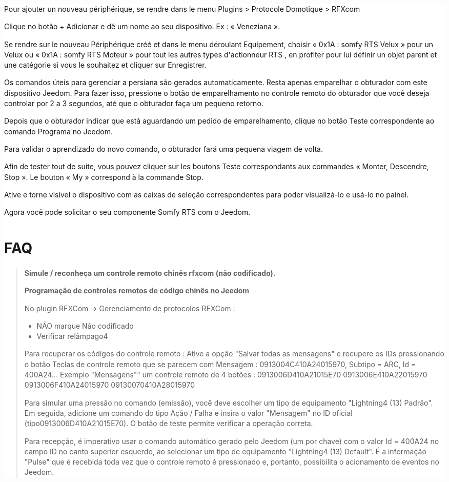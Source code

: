 Pour ajouter un nouveau périphérique, se rendre dans le menu Plugins &gt; Protocole Domotique &gt; RFXcom

Clique no botão + Adicionar e dê um nome ao seu dispositivo. Ex : « Veneziana ».

Se rendre sur le nouveau Périphérique créé et dans le menu déroulant Equipement, choisir « 0x1A : somfy RTS Velux » pour un Velux ou « 0x1A : somfy RTS Moteur » pour tout les autres types d'actionneur RTS , en profiter pour lui définir un objet parent et une catégorie si vous le souhaitez et cliquer sur Enregistrer.

Os comandos úteis para gerenciar a persiana são gerados automaticamente. Resta apenas emparelhar o obturador com este dispositivo Jeedom. Para fazer isso, pressione o botão de emparelhamento no controle remoto do obturador que você deseja controlar por 2 a 3 segundos, até que o obturador faça um pequeno retorno.

Depois que o obturador indicar que está aguardando um pedido de emparelhamento, clique no botão Teste correspondente ao comando Programa no Jeedom.

Para validar o aprendizado do novo comando, o obturador fará uma pequena viagem de volta.

Afin de tester tout de suite, vous pouvez cliquer sur les boutons Teste correspondants aux commandes « Monter, Descendre, Stop ». Le bouton « My » correspond à la commande Stop.

Ative e torne visível o dispositivo com as caixas de seleção correspondentes para poder visualizá-lo e usá-lo no painel.

Agora você pode solicitar o seu componente Somfy RTS com o Jeedom.

# FAQ

>**Simule / reconheça um controle remoto chinês rfxcom (não codificado).**
>
>   **Programação de controles remotos de código chinês no Jeedom**
>
>No plugin RFXCom → Gerenciamento de protocolos RFXCom :
>
>-   NÃO marque Não codificado
>-   Verificar relâmpago4
>
>Para recuperar os códigos do controle remoto : Ative a opção "Salvar todas as mensagens" e recupere os IDs pressionando o botão
>Teclas de controle remoto que se parecem com Mensagem : 0913004C410A24015970, Subtipo = ARC, Id = 400A24… Exemplo "Mensagens""
>um controle remoto de 4 botões : 0913006D410A21015E70 0913006E410A22015970 0913006F410A24015970 09130070410A28015970
>
>Para simular uma pressão no comando (emissão), você deve escolher um tipo de equipamento "Lightning4 (13) Padrão". Em seguida, adicione um comando do tipo Ação / Falha e insira o valor "Mensagem" no ID oficial (tipo0913006D410A21015E70). O botão de teste permite verificar a operação correta.
>
>Para recepção, é imperativo usar o comando automático gerado pelo Jeedom (um por chave) com o valor Id = 400A24 no campo ID no canto superior esquerdo, ao selecionar um tipo de equipamento "Lightning4 (13) Default". É a informação "Pulse" que é recebida toda vez que o controle remoto é pressionado e, portanto, possibilita o acionamento de eventos no Jeedom.
